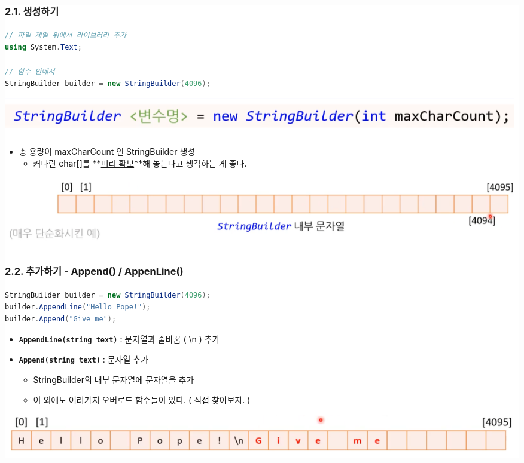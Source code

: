 





### 2.1. 생성하기

```csharp
// 파일 제일 위에서 라이브러리 추가
using System.Text;

// 함수 안에서
StringBuilder builder = new StringBuilder(4096);
```

![image-20230810141526161](./assets/image-20230810141526161.png)

* 총 용량이 maxCharCount 인 StringBuilder 생성
  * 커다란 char[]를 **<u>미리 확보</u>**해 놓는다고 생각하는 게 좋다.

![image-20230810141540192](./assets/image-20230810141540192.png)









### 2.2. 추가하기 - Append() / AppenLine()

```csharp
StringBuilder builder = new StringBuilder(4096);
builder.AppendLine("Hello Pope!");
builder.Append("Give me");
```

* **`AppendLine(string text)`** : 문자열과 줄바꿈 ( \n ) 추가

* **`Append(string text)`** : 문자열 추가
  * StringBuilder의 내부 문자열에 문자열을 추가	

  * 이 외에도 여러가지 오버로드 함수들이 있다. ( 직접 찾아보자. )

![image-20230810141830935](./assets/image-20230810141830935.png)
